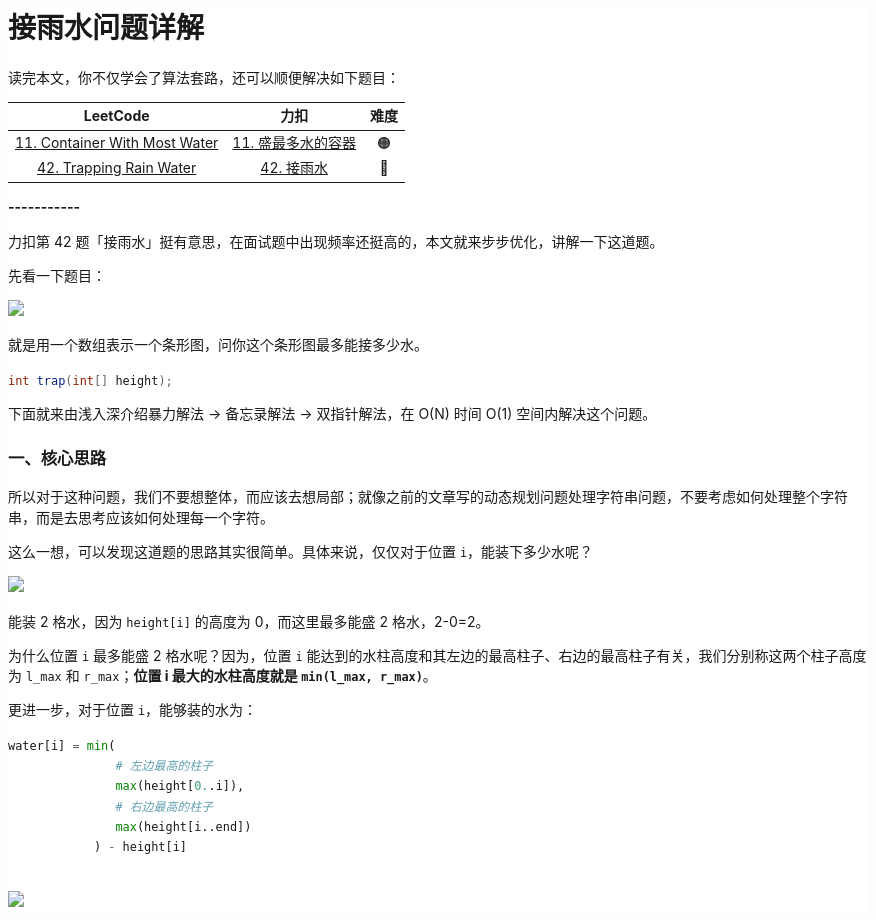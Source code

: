 # 接雨水问题详解

<p align='center'>




读完本文，你不仅学会了算法套路，还可以顺便解决如下题目：

| LeetCode | 力扣 | 难度 |
| :----: | :----: | :----: |
| [11. Container With Most Water](https://leetcode.com/problems/container-with-most-water/) | [11. 盛最多水的容器](https://leetcode.cn/problems/container-with-most-water/) | 🟠
| [42. Trapping Rain Water](https://leetcode.com/problems/trapping-rain-water/) | [42. 接雨水](https://leetcode.cn/problems/trapping-rain-water/) | 🔴

**-----------**

力扣第 42 题「接雨水」挺有意思，在面试题中出现频率还挺高的，本文就来步步优化，讲解一下这道题。

先看一下题目：

![](./../pictures/接雨水/title.png)

就是用一个数组表示一个条形图，问你这个条形图最多能接多少水。


```java
int trap(int[] height);
```

下面就来由浅入深介绍暴力解法 -> 备忘录解法 -> 双指针解法，在 O(N) 时间 O(1) 空间内解决这个问题。

### 一、核心思路

所以对于这种问题，我们不要想整体，而应该去想局部；就像之前的文章写的动态规划问题处理字符串问题，不要考虑如何处理整个字符串，而是去思考应该如何处理每一个字符。

这么一想，可以发现这道题的思路其实很简单。具体来说，仅仅对于位置 `i`，能装下多少水呢？

![](./../pictures/接雨水/0.jpg)

能装 2 格水，因为 `height[i]` 的高度为 0，而这里最多能盛 2 格水，2-0=2。

为什么位置 `i` 最多能盛 2 格水呢？因为，位置 `i` 能达到的水柱高度和其左边的最高柱子、右边的最高柱子有关，我们分别称这两个柱子高度为 `l_max` 和 `r_max`；**位置 i 最大的水柱高度就是 `min(l_max, r_max)`**。

更进一步，对于位置 `i`，能够装的水为：

```python
water[i] = min(
               # 左边最高的柱子
               max(height[0..i]),  
               # 右边最高的柱子
               max(height[i..end]) 
            ) - height[i]
    
```

![](./../pictures/接雨水/1.jpg)
